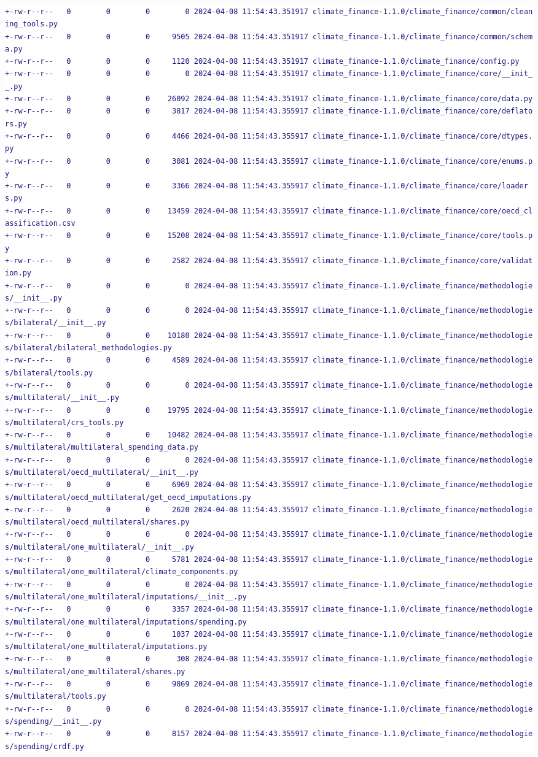 ```diff
+-rw-r--r--   0        0        0        0 2024-04-08 11:54:43.351917 climate_finance-1.1.0/climate_finance/common/cleaning_tools.py
+-rw-r--r--   0        0        0     9505 2024-04-08 11:54:43.351917 climate_finance-1.1.0/climate_finance/common/schema.py
+-rw-r--r--   0        0        0     1120 2024-04-08 11:54:43.351917 climate_finance-1.1.0/climate_finance/config.py
+-rw-r--r--   0        0        0        0 2024-04-08 11:54:43.351917 climate_finance-1.1.0/climate_finance/core/__init__.py
+-rw-r--r--   0        0        0    26092 2024-04-08 11:54:43.351917 climate_finance-1.1.0/climate_finance/core/data.py
+-rw-r--r--   0        0        0     3817 2024-04-08 11:54:43.355917 climate_finance-1.1.0/climate_finance/core/deflators.py
+-rw-r--r--   0        0        0     4466 2024-04-08 11:54:43.355917 climate_finance-1.1.0/climate_finance/core/dtypes.py
+-rw-r--r--   0        0        0     3081 2024-04-08 11:54:43.355917 climate_finance-1.1.0/climate_finance/core/enums.py
+-rw-r--r--   0        0        0     3366 2024-04-08 11:54:43.355917 climate_finance-1.1.0/climate_finance/core/loaders.py
+-rw-r--r--   0        0        0    13459 2024-04-08 11:54:43.355917 climate_finance-1.1.0/climate_finance/core/oecd_classification.csv
+-rw-r--r--   0        0        0    15208 2024-04-08 11:54:43.355917 climate_finance-1.1.0/climate_finance/core/tools.py
+-rw-r--r--   0        0        0     2582 2024-04-08 11:54:43.355917 climate_finance-1.1.0/climate_finance/core/validation.py
+-rw-r--r--   0        0        0        0 2024-04-08 11:54:43.355917 climate_finance-1.1.0/climate_finance/methodologies/__init__.py
+-rw-r--r--   0        0        0        0 2024-04-08 11:54:43.355917 climate_finance-1.1.0/climate_finance/methodologies/bilateral/__init__.py
+-rw-r--r--   0        0        0    10180 2024-04-08 11:54:43.355917 climate_finance-1.1.0/climate_finance/methodologies/bilateral/bilateral_methodologies.py
+-rw-r--r--   0        0        0     4589 2024-04-08 11:54:43.355917 climate_finance-1.1.0/climate_finance/methodologies/bilateral/tools.py
+-rw-r--r--   0        0        0        0 2024-04-08 11:54:43.355917 climate_finance-1.1.0/climate_finance/methodologies/multilateral/__init__.py
+-rw-r--r--   0        0        0    19795 2024-04-08 11:54:43.355917 climate_finance-1.1.0/climate_finance/methodologies/multilateral/crs_tools.py
+-rw-r--r--   0        0        0    10482 2024-04-08 11:54:43.355917 climate_finance-1.1.0/climate_finance/methodologies/multilateral/multilateral_spending_data.py
+-rw-r--r--   0        0        0        0 2024-04-08 11:54:43.355917 climate_finance-1.1.0/climate_finance/methodologies/multilateral/oecd_multilateral/__init__.py
+-rw-r--r--   0        0        0     6969 2024-04-08 11:54:43.355917 climate_finance-1.1.0/climate_finance/methodologies/multilateral/oecd_multilateral/get_oecd_imputations.py
+-rw-r--r--   0        0        0     2620 2024-04-08 11:54:43.355917 climate_finance-1.1.0/climate_finance/methodologies/multilateral/oecd_multilateral/shares.py
+-rw-r--r--   0        0        0        0 2024-04-08 11:54:43.355917 climate_finance-1.1.0/climate_finance/methodologies/multilateral/one_multilateral/__init__.py
+-rw-r--r--   0        0        0     5781 2024-04-08 11:54:43.355917 climate_finance-1.1.0/climate_finance/methodologies/multilateral/one_multilateral/climate_components.py
+-rw-r--r--   0        0        0        0 2024-04-08 11:54:43.355917 climate_finance-1.1.0/climate_finance/methodologies/multilateral/one_multilateral/imputations/__init__.py
+-rw-r--r--   0        0        0     3357 2024-04-08 11:54:43.355917 climate_finance-1.1.0/climate_finance/methodologies/multilateral/one_multilateral/imputations/spending.py
+-rw-r--r--   0        0        0     1037 2024-04-08 11:54:43.355917 climate_finance-1.1.0/climate_finance/methodologies/multilateral/one_multilateral/imputations.py
+-rw-r--r--   0        0        0      308 2024-04-08 11:54:43.355917 climate_finance-1.1.0/climate_finance/methodologies/multilateral/one_multilateral/shares.py
+-rw-r--r--   0        0        0     9869 2024-04-08 11:54:43.355917 climate_finance-1.1.0/climate_finance/methodologies/multilateral/tools.py
+-rw-r--r--   0        0        0        0 2024-04-08 11:54:43.355917 climate_finance-1.1.0/climate_finance/methodologies/spending/__init__.py
+-rw-r--r--   0        0        0     8157 2024-04-08 11:54:43.355917 climate_finance-1.1.0/climate_finance/methodologies/spending/crdf.py
```